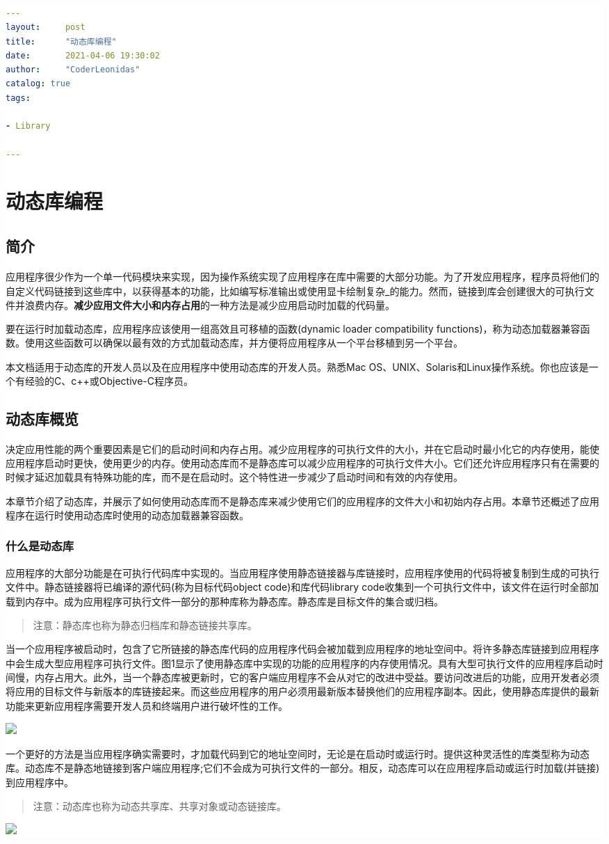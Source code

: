 ```yaml
---
layout:     post
title:      "动态库编程"
date:       2021-04-06 19:30:02
author:     "CoderLeonidas"
catalog: true
tags:

- Library

---
```


# 动态库编程

## 简介

应用程序很少作为一个单一代码模块来实现，因为操作系统实现了应用程序在库中需要的大部分功能。为了开发应用程序，程序员将他们的自定义代码链接到这些库中，以获得基本的功能，比如编写标准输出或使用显卡绘制复杂\_的能力。然而，链接到库会创建很大的可执行文件并浪费内存。**减少应用文件大小和内存占用**的一种方法是减少应用启动时加载的代码量。

要在运行时加载动态库，应用程序应该使用一组高效且可移植的函数(dynamic loader compatibility functions)，称为动态加载器兼容函数。使用这些函数可以确保以最有效的方式加载动态库，并方便将应用程序从一个平台移植到另一个平台。

本文档适用于动态库的开发人员以及在应用程序中使用动态库的开发人员。熟悉Mac OS、UNIX、Solaris和Linux操作系统。你也应该是一个有经验的C、c++或Objective-C程序员。

## 动态库概览

决定应用性能的两个重要因素是它们的启动时间和内存占用。减少应用程序的可执行文件的大小，并在它启动时最小化它的内存使用，能使应用程序启动时更快，使用更少的内存。使用动态库而不是静态库可以减少应用程序的可执行文件大小。它们还允许应用程序只有在需要的时候才延迟加载具有特殊功能的库，而不是在启动时。这个特性进一步减少了启动时间和有效的内存使用。

本章节介绍了动态库，并展示了如何使用动态库而不是静态库来减少使用它们的应用程序的文件大小和初始内存占用。本章节还概述了应用程序在运行时使用动态库时使用的动态加载器兼容函数。

### 什么是动态库

应用程序的大部分功能是在可执行代码库中实现的。当应用程序使用静态链接器与库链接时，应用程序使用的代码将被复制到生成的可执行文件中。静态链接器将已编译的源代码(称为目标代码object code)和库代码library code收集到一个可执行文件中，该文件在运行时全部加载到内存中。成为应用程序可执行文件一部分的那种库称为静态库。静态库是目标文件的集合或归档。

> 注意：静态库也称为静态归档库和静态链接共享库。


当一个应用程序被启动时，包含了它所链接的静态库代码的应用程序代码会被加载到应用程序的地址空间中。将许多静态库链接到应用程序中会生成大型应用程序可执行文件。图1显示了使用静态库中实现的功能的应用程序的内存使用情况。具有大型可执行文件的应用程序启动时间慢，内存占用大。此外，当一个静态库被更新时，它的客户端应用程序不会从对它的改进中受益。要访问改进后的功能，应用开发者必须将应用的目标文件与新版本的库链接起来。而这些应用程序的用户必须用最新版本替换他们的应用程序副本。因此，使用静态库提供的最新功能来更新应用程序需要开发人员和终端用户进行破坏性的工作。

![](https://tva1.sinaimg.cn/large/008eGmZEly1gp5fqez453j30gp0c13z4.jpg)

一个更好的方法是当应用程序确实需要时，才加载代码到它的地址空间时，无论是在启动时或运行时。提供这种灵活性的库类型称为动态库。动态库不是静态地链接到客户端应用程序;它们不会成为可执行文件的一部分。相反，动态库可以在应用程序启动或运行时加载(并链接)到应用程序中。

> 注意：动态库也称为动态共享库、共享对象或动态链接库。

![](https://tva1.sinaimg.cn/large/008eGmZEly1gp5fu6kfibj30gn0avaaw.jpg)
